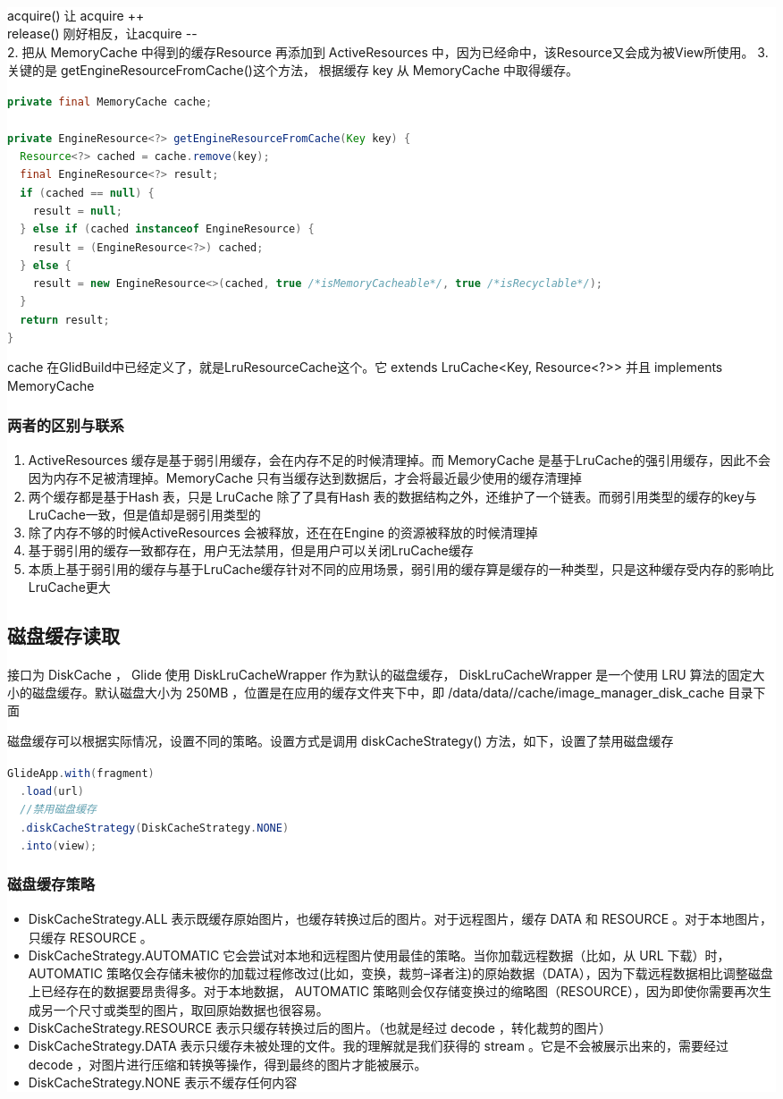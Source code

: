 acquire() 让 acquire ++   
release() 刚好相反，让acquire --   
2. 把从 MemoryCache 中得到的缓存Resource 再添加到 ActiveResources 中，因为已经命中，该Resource又会成为被View所使用。
3. 关键的是 getEngineResourceFromCache()这个方法， 根据缓存 key 从 MemoryCache 中取得缓存。

```java
private final MemoryCache cache;

private EngineResource<?> getEngineResourceFromCache(Key key) {
  Resource<?> cached = cache.remove(key);
  final EngineResource<?> result;
  if (cached == null) {
    result = null;
  } else if (cached instanceof EngineResource) {
    result = (EngineResource<?>) cached;
  } else {
    result = new EngineResource<>(cached, true /*isMemoryCacheable*/, true /*isRecyclable*/);
  }
  return result;
}
```
cache 在GlidBuild中已经定义了，就是LruResourceCache这个。它  extends LruCache<Key, Resource<?>>  并且 implements MemoryCache

###  两者的区别与联系
1. ActiveResources 缓存是基于弱引用缓存，会在内存不足的时候清理掉。而 MemoryCache 是基于LruCache的强引用缓存，因此不会因为内存不足被清理掉。MemoryCache 只有当缓存达到数据后，才会将最近最少使用的缓存清理掉
2. 两个缓存都是基于Hash 表，只是 LruCache 除了了具有Hash 表的数据结构之外，还维护了一个链表。而弱引用类型的缓存的key与LruCache一致，但是值却是弱引用类型的
3. 除了内存不够的时候ActiveResources 会被释放，还在在Engine 的资源被释放的时候清理掉
4. 基于弱引用的缓存一致都存在，用户无法禁用，但是用户可以关闭LruCache缓存
5. 本质上基于弱引用的缓存与基于LruCache缓存针对不同的应用场景，弱引用的缓存算是缓存的一种类型，只是这种缓存受内存的影响比LruCache更大



## 磁盘缓存读取
接口为 DiskCache ， Glide 使用 DiskLruCacheWrapper 作为默认的磁盘缓存， DiskLruCacheWrapper 是一个使用 LRU 算法的固定大小的磁盘缓存。默认磁盘大小为 250MB ，位置是在应用的缓存文件夹下中，即 /data/data/<application package>/cache/image_manager_disk_cache 目录下面

磁盘缓存可以根据实际情况，设置不同的策略。设置方式是调用 diskCacheStrategy() 方法，如下，设置了禁用磁盘缓存

```java
GlideApp.with(fragment)
  .load(url)
  //禁用磁盘缓存
  .diskCacheStrategy(DiskCacheStrategy.NONE)
  .into(view);
```

### 磁盘缓存策略
* DiskCacheStrategy.ALL 表示既缓存原始图片，也缓存转换过后的图片。对于远程图片，缓存 DATA 和 RESOURCE 。对于本地图片，只缓存 RESOURCE 。
* DiskCacheStrategy.AUTOMATIC 它会尝试对本地和远程图片使用最佳的策略。当你加载远程数据（比如，从 URL 下载）时， AUTOMATIC 策略仅会存储未被你的加载过程修改过(比如，变换，裁剪–译者注)的原始数据（DATA），因为下载远程数据相比调整磁盘上已经存在的数据要昂贵得多。对于本地数据， AUTOMATIC 策略则会仅存储变换过的缩略图（RESOURCE），因为即使你需要再次生成另一个尺寸或类型的图片，取回原始数据也很容易。
* DiskCacheStrategy.RESOURCE  表示只缓存转换过后的图片。（也就是经过 decode ，转化裁剪的图片）
* DiskCacheStrategy.DATA  表示只缓存未被处理的文件。我的理解就是我们获得的 stream 。它是不会被展示出来的，需要经过 decode ，对图片进行压缩和转换等操作，得到最终的图片才能被展示。
* DiskCacheStrategy.NONE   表示不缓存任何内容

